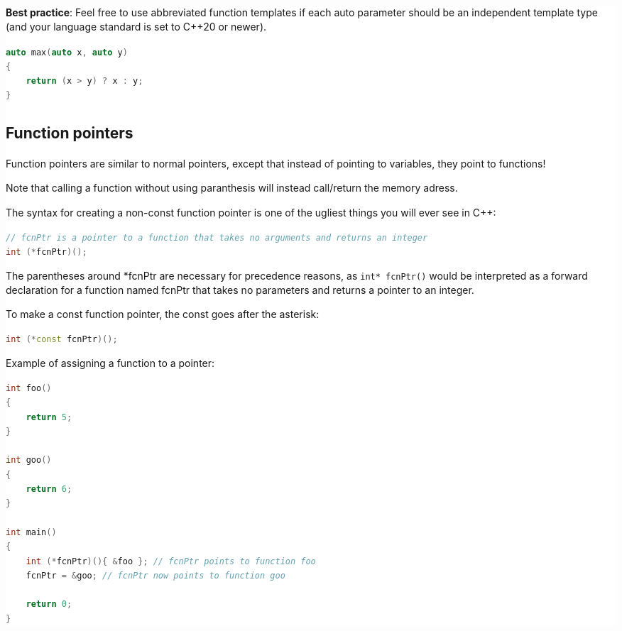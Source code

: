 **Best practice**: Feel free to use abbreviated function templates if each auto parameter should be an independent template type (and your language standard is set to C++20 or newer).

```cpp
auto max(auto x, auto y)
{
    return (x > y) ? x : y;
}
```

## Function pointers

Function pointers are similar to normal pointers, except that instead of pointing to variables, they point to functions!

Note that calling a function without using paranthesis will instead call/return the memory adress. 

The syntax for creating a non-const function pointer is one of the ugliest things you will ever see in C++:

```cpp
// fcnPtr is a pointer to a function that takes no arguments and returns an integer
int (*fcnPtr)();
```

The parentheses around *fcnPtr are necessary for precedence reasons, as `int* fcnPtr()` would be interpreted as a forward declaration for a function named fcnPtr that takes no parameters and returns a pointer to an integer.

To make a const function pointer, the const goes after the asterisk:

```cpp
int (*const fcnPtr)();
```

Example of assigning a function to a pointer:

```cpp
int foo()
{
    return 5;
}

int goo()
{
    return 6;
}

int main()
{
    int (*fcnPtr)(){ &foo }; // fcnPtr points to function foo
    fcnPtr = &goo; // fcnPtr now points to function goo

    return 0;
}
```
